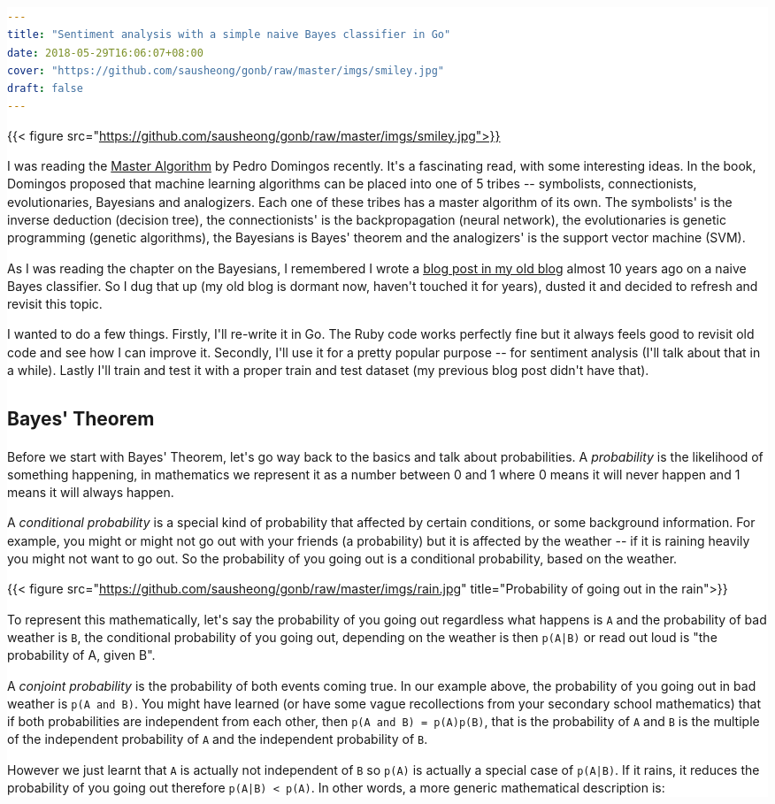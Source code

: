 ```yaml
---
title: "Sentiment analysis with a simple naive Bayes classifier in Go"
date: 2018-05-29T16:06:07+08:00
cover: "https://github.com/sausheong/gonb/raw/master/imgs/smiley.jpg"
draft: false
---
```


{{< figure src="https://github.com/sausheong/gonb/raw/master/imgs/smiley.jpg">}}

I was reading the [Master Algorithm](https://www.amazon.com/Master-Algorithm-Ultimate-Learning-Machine/dp/1501299387) by Pedro Domingos recently. It's a fascinating read, with some interesting ideas. In the book, Domingos proposed that machine learning algorithms can be placed into one of 5 tribes -- symbolists, connectionists, evolutionaries, Bayesians and analogizers. Each one of these tribes has a master algorithm of its own. The symbolists' is the inverse deduction (decision tree), the connectionists' is the backpropagation (neural network), the evolutionaries is genetic programming (genetic algorithms), the Bayesians is Bayes' theorem and the analogizers' is the support vector machine (SVM).

As I was reading the chapter on the Bayesians, I remembered I wrote a [blog post in my old blog](https://blog.saush.com/2009/02/11/naive-bayesian-classifiers-and-ruby/) almost 10 years ago on a naive Bayes classifier. So I dug that up (my old blog is dormant now, haven't touched it for years), dusted it and decided to refresh and revisit this topic.

I wanted to do a few things. Firstly, I'll re-write it in Go. The Ruby code works perfectly fine but it always feels good to revisit old code and see how I can improve it. Secondly, I'll use it for a pretty popular purpose -- for sentiment analysis (I'll talk about that in a while). Lastly I'll train and test it with a proper train and test dataset (my previous blog post didn't have that).

## Bayes' Theorem

Before we start with Bayes' Theorem, let's go way back to the basics and talk about probabilities. A _probability_ is the likelihood of something happening, in mathematics we represent it as a number between 0 and 1 where 0 means it will never happen and 1 means it will always happen. 

A _conditional probability_ is a special kind of probability that affected by certain conditions, or some background information. For example, you might or might not go out with your friends (a probability) but it is affected by the weather -- if it is raining heavily you might not want to go out. So the probability of you going out is a conditional probability, based on the weather.

{{< figure src="https://github.com/sausheong/gonb/raw/master/imgs/rain.jpg" title="Probability of going out in the rain">}}

To represent this mathematically, let's say the probability of you going out regardless what happens is `A` and the probability of bad weather is `B`, the conditional probability of you going out, depending on the weather is then `p(A|B)` or read out loud is "the probability of A, given B".

A _conjoint probability_ is the probability of both events coming true. In our example above, the probability of you going out in bad weather is `p(A and B)`. You might have learned (or have some vague recollections from your secondary school mathematics) that if both probabilities are independent from each other, then `p(A and B) = p(A)p(B)`, that is the probability of `A` and `B` is the multiple of the independent probability of `A` and the independent probability of `B`.

However we just learnt that `A` is actually not independent of `B` so `p(A)` is actually a special case of `p(A|B)`. If it rains, it reduces the probability of you going out therefore `p(A|B) < p(A)`. In other words, a more generic mathematical description is:
